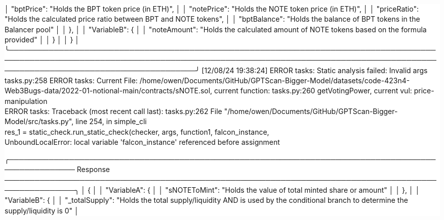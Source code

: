 │         "bptPrice": "Holds the BPT token price (in ETH)",                                                                                                                                                       │
│         "notePrice": "Holds the NOTE token price (in ETH)",                                                                                                                                                     │
│         "priceRatio": "Holds the calculated price ratio between BPT and NOTE tokens",                                                                                                                           │
│         "bptBalance": "Holds the balance of BPT tokens in the Balancer pool"                                                                                                                                    │
│     },                                                                                                                                                                                                          │
│     "VariableB": {                                                                                                                                                                                              │
│         "noteAmount": "Holds the calculated amount of NOTE tokens based on the formula provided"                                                                                                                │
│     }                                                                                                                                                                                                           │
│ }                                                                                                                                                                                                               │
╰─────────────────────────────────────────────────────────────────────────────────────────────────────────────────────────────────────────────────────────────────────────────────────────────────────────────────╯
[12/08/24 19:38:24] ERROR    tasks: Static analysis failed: Invalid args                                                                                                                               tasks.py:258
                    ERROR    tasks: Current File: /home/owen/Documents/GitHub/GPTScan-Bigger-Model/datasets/code-423n4-Web3Bugs-data/2022-01-notional-main/contracts/sNOTE.sol, current function:      tasks.py:260
                             getVotingPower, current vul: price-manipulation                                                                                                                                       
                    ERROR    tasks: Traceback (most recent call last):                                                                                                                                 tasks.py:262
                               File "/home/owen/Documents/GitHub/GPTScan-Bigger-Model/src/tasks.py", line 254, in simple_cli                                                                                       
                                 res_1 = static_check.run_static_check(checker, args, function1, falcon_instance,                                                                                                  
                             UnboundLocalError: local variable 'falcon_instance' referenced before assignment                                                                                                      
                                                                                                                                                                                                                   
╭─────────────────────────────────────────────────────────────────────────────────────────────────── Response ────────────────────────────────────────────────────────────────────────────────────────────────────╮
│ {                                                                                                                                                                                                               │
│     "VariableA": {                                                                                                                                                                                              │
│         "sNOTEToMint": "Holds the value of total minted share or amount"                                                                                                                                        │
│     },                                                                                                                                                                                                          │
│     "VariableB": {                                                                                                                                                                                              │
│         "_totalSupply": "Holds the total supply/liquidity AND is used by the conditional branch to determine the supply/liquidity is 0"                                                                         │